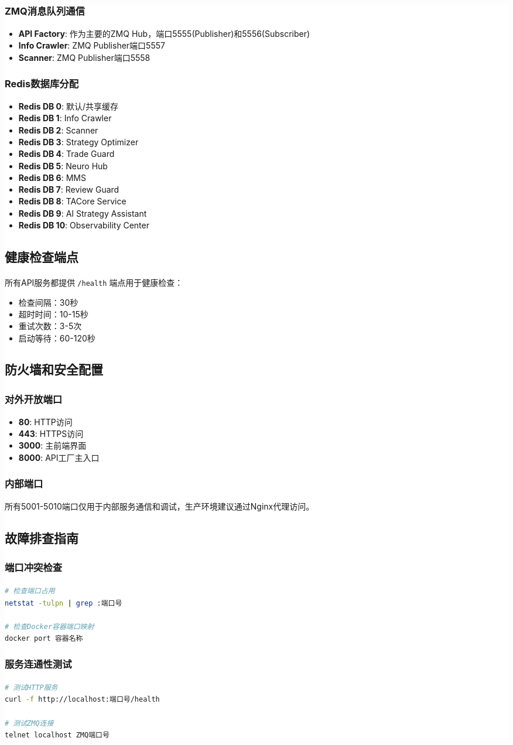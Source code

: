 ### ZMQ消息队列通信
- **API Factory**: 作为主要的ZMQ Hub，端口5555(Publisher)和5556(Subscriber)
- **Info Crawler**: ZMQ Publisher端口5557
- **Scanner**: ZMQ Publisher端口5558

### Redis数据库分配
- **Redis DB 0**: 默认/共享缓存
- **Redis DB 1**: Info Crawler
- **Redis DB 2**: Scanner
- **Redis DB 3**: Strategy Optimizer
- **Redis DB 4**: Trade Guard
- **Redis DB 5**: Neuro Hub
- **Redis DB 6**: MMS
- **Redis DB 7**: Review Guard
- **Redis DB 8**: TACore Service
- **Redis DB 9**: AI Strategy Assistant
- **Redis DB 10**: Observability Center

## 健康检查端点
所有API服务都提供 `/health` 端点用于健康检查：
- 检查间隔：30秒
- 超时时间：10-15秒
- 重试次数：3-5次
- 启动等待：60-120秒

## 防火墙和安全配置

### 对外开放端口
- **80**: HTTP访问
- **443**: HTTPS访问
- **3000**: 主前端界面
- **8000**: API工厂主入口

### 内部端口
所有5001-5010端口仅用于内部服务通信和调试，生产环境建议通过Nginx代理访问。

## 故障排查指南

### 端口冲突检查
```bash
# 检查端口占用
netstat -tulpn | grep :端口号

# 检查Docker容器端口映射
docker port 容器名称
```

### 服务连通性测试
```bash
# 测试HTTP服务
curl -f http://localhost:端口号/health

# 测试ZMQ连接
telnet localhost ZMQ端口号
```
